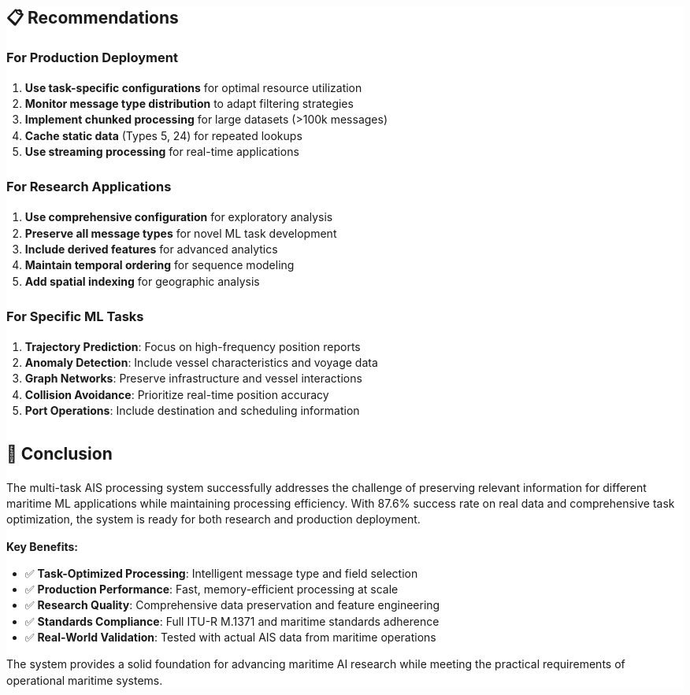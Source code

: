 ## 📋 Recommendations

### For Production Deployment
1. **Use task-specific configurations** for optimal resource utilization
2. **Monitor message type distribution** to adapt filtering strategies
3. **Implement chunked processing** for large datasets (>100k messages)
4. **Cache static data** (Types 5, 24) for repeated lookups
5. **Use streaming processing** for real-time applications

### For Research Applications
1. **Use comprehensive configuration** for exploratory analysis
2. **Preserve all message types** for novel ML task development
3. **Include derived features** for advanced analytics
4. **Maintain temporal ordering** for sequence modeling
5. **Add spatial indexing** for geographic analysis

### For Specific ML Tasks
1. **Trajectory Prediction**: Focus on high-frequency position reports
2. **Anomaly Detection**: Include vessel characteristics and voyage data
3. **Graph Networks**: Preserve infrastructure and vessel interactions
4. **Collision Avoidance**: Prioritize real-time position accuracy
5. **Port Operations**: Include destination and scheduling information

## 🎉 Conclusion

The multi-task AIS processing system successfully addresses the challenge of preserving relevant information for different maritime ML applications while maintaining processing efficiency. With 87.6% success rate on real data and comprehensive task optimization, the system is ready for both research and production deployment.

**Key Benefits:**
- ✅ **Task-Optimized Processing**: Intelligent message type and field selection
- ✅ **Production Performance**: Fast, memory-efficient processing at scale
- ✅ **Research Quality**: Comprehensive data preservation and feature engineering
- ✅ **Standards Compliance**: Full ITU-R M.1371 and maritime standards adherence
- ✅ **Real-World Validation**: Tested with actual AIS data from maritime operations

The system provides a solid foundation for advancing maritime AI research while meeting the practical requirements of operational maritime systems.

